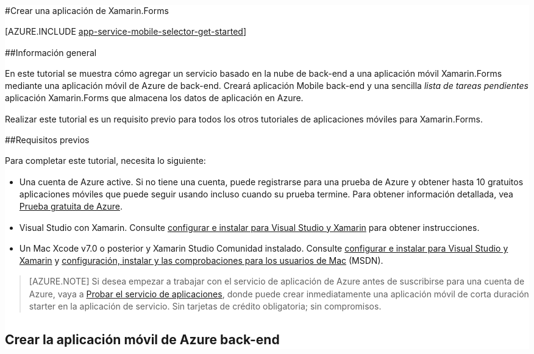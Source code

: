 <properties
    pageTitle="Introducción a aplicaciones Mobile utilizando Xamarin.Forms"
    description="Siga este tutorial para empezar a usar aplicaciones de Azure Mobile para el desarrollo de Xamarin.Forms"
    services="app-service\mobile"
    documentationCenter="xamarin"
    authors="adrianhall"
    manager="erikre"
    editor=""/>

<tags
    ms.service="app-service-mobile"
    ms.workload="mobile"
    ms.tgt_pltfrm="mobile-xamarin"
    ms.devlang="dotnet"
    ms.topic="hero-article"
    ms.date="10/01/2016"
    ms.author="adrianha"/>

#<a name="create-a-xamarinforms-app"></a>Crear una aplicación de Xamarin.Forms

[AZURE.INCLUDE [app-service-mobile-selector-get-started](../../includes/app-service-mobile-selector-get-started.md)]

##<a name="overview"></a>Información general

En este tutorial se muestra cómo agregar un servicio basado en la nube de back-end a una aplicación móvil Xamarin.Forms mediante una aplicación móvil de Azure de back-end. Creará aplicación Mobile back-end y una sencilla _lista de tareas pendientes_ aplicación Xamarin.Forms que almacena los datos de aplicación en Azure.

Realizar este tutorial es un requisito previo para todos los otros tutoriales de aplicaciones móviles para Xamarin.Forms.

##<a name="prerequisites"></a>Requisitos previos

Para completar este tutorial, necesita lo siguiente:

* Una cuenta de Azure active. Si no tiene una cuenta, puede registrarse para una prueba de Azure y obtener hasta 10 gratuitos aplicaciones móviles que puede seguir usando incluso cuando su prueba termine. Para obtener información detallada, vea [Prueba gratuita de Azure](https://azure.microsoft.com/pricing/free-trial/).

* Visual Studio con Xamarin. Consulte [configurar e instalar para Visual Studio y Xamarin](https://msdn.microsoft.com/library/mt613162.aspx) para obtener instrucciones. 

* Un Mac Xcode v7.0 o posterior y Xamarin Studio Comunidad instalado. Consulte [configurar e instalar para Visual Studio y Xamarin](https://msdn.microsoft.com/library/mt613162.aspx) y [configuración, instalar y las comprobaciones para los usuarios de Mac](https://msdn.microsoft.com/library/mt488770.aspx) (MSDN).
 
>[AZURE.NOTE] Si desea empezar a trabajar con el servicio de aplicación de Azure antes de suscribirse para una cuenta de Azure, vaya a [Probar el servicio de aplicaciones](https://tryappservice.azure.com/?appServiceName=mobile), donde puede crear inmediatamente una aplicación móvil de corta duración starter en la aplicación de servicio. Sin tarjetas de crédito obligatoria; sin compromisos.

## <a name="create-a-new-azure-mobile-app-backend"></a>Crear la aplicación móvil de Azure back-end


[6]: ./media/app-service-mobile-xamarin-forms-get-started/xamarin-forms-quickstart.png
[8]: ./media/app-service-mobile-xamarin-forms-get-started/xamarin-forms-quickstart-vs.png
[9]: ./media/app-service-mobile-xamarin-forms-get-started/xamarin-forms-quickstart-xs.png
[10]: ./media/app-service-mobile-xamarin-forms-get-started/mobile-quickstart-startup-ios.png
[11]: ./media/app-service-mobile-xamarin-forms-get-started/mobile-quickstart-startup-android.png
[12]: ./media/app-service-mobile-xamarin-forms-get-started/mobile-quickstart-startup-windows.png
[Visual Studio Professional 2013]: https://go.microsoft.com/fwLink/p/?LinkID=257546
[Mobile app SDK]: http://go.microsoft.com/fwlink/?LinkId=257545
[Portal de Azure]: https://portal.azure.com/